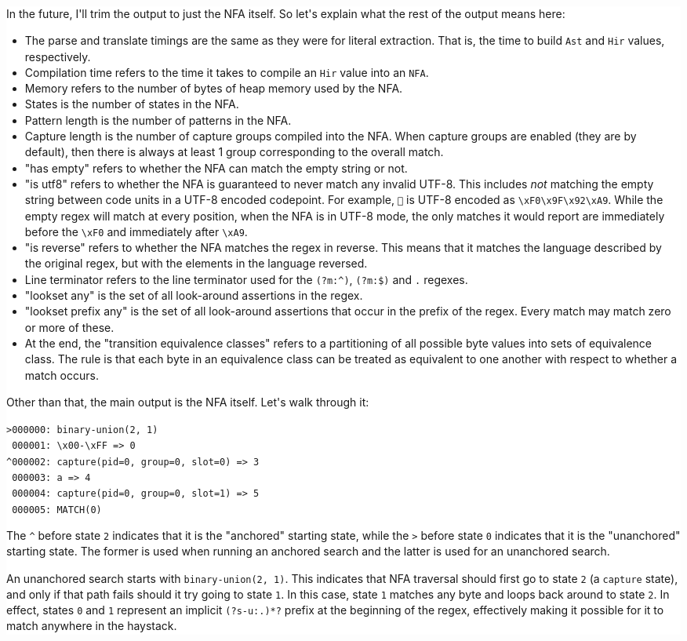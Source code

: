 In the future, I'll trim the output to just the NFA itself. So let's explain
what the rest of the output means here:

* The parse and translate timings are the same as they were for literal
extraction. That is, the time to build `Ast` and `Hir` values, respectively.
* Compilation time refers to the time it takes to compile an `Hir` value into
an `NFA`.
* Memory refers to the number of bytes of heap memory used by the NFA.
* States is the number of states in the NFA.
* Pattern length is the number of patterns in the NFA.
* Capture length is the number of capture groups compiled into the NFA. When
capture groups are enabled (they are by default), then there is always at least
1 group corresponding to the overall match.
* "has empty" refers to whether the NFA can match the empty string or not.
* "is utf8" refers to whether the NFA is guaranteed to never match any
invalid UTF-8. This includes *not* matching the empty string between code
units in a UTF-8 encoded codepoint. For example, `💩` is UTF-8 encoded as
`\xF0\x9F\x92\xA9`. While the empty regex will match at every position, when
the NFA is in UTF-8 mode, the only matches it would report are immediately
before the `\xF0` and immediately after `\xA9`.
* "is reverse" refers to whether the NFA matches the regex in reverse. This
means that it matches the language described by the original regex, but with the
elements in the language reversed.
* Line terminator refers to the line terminator used for the `(?m:^)`, `(?m:$)`
and `.` regexes.
* "lookset any" is the set of all look-around assertions in the regex.
* "lookset prefix any" is the set of all look-around assertions that occur in
the prefix of the regex. Every match may match zero or more of these.
* At the end, the "transition equivalence classes" refers to a partitioning of
all possible byte values into sets of equivalence class. The rule is that each
byte in an equivalence class can be treated as equivalent to one another with
respect to whether a match occurs.

Other than that, the main output is the NFA itself. Let's walk through it:

```
>000000: binary-union(2, 1)
 000001: \x00-\xFF => 0
^000002: capture(pid=0, group=0, slot=0) => 3
 000003: a => 4
 000004: capture(pid=0, group=0, slot=1) => 5
 000005: MATCH(0)
```

The `^` before state `2` indicates that it is the "anchored" starting state,
while the `>` before state `0` indicates that it is the "unanchored" starting
state. The former is used when running an anchored search and the latter is
used for an unanchored search.

An unanchored search starts with `binary-union(2, 1)`. This indicates that
NFA traversal should first go to state `2` (a `capture` state), and only if
that path fails should it try going to state `1`. In this case, state `1`
matches any byte and loops back around to state `2`. In effect, states `0` and
`1` represent an implicit `(?s-u:.)*?` prefix at the beginning of the regex,
effectively making it possible for it to match anywhere in the haystack.
